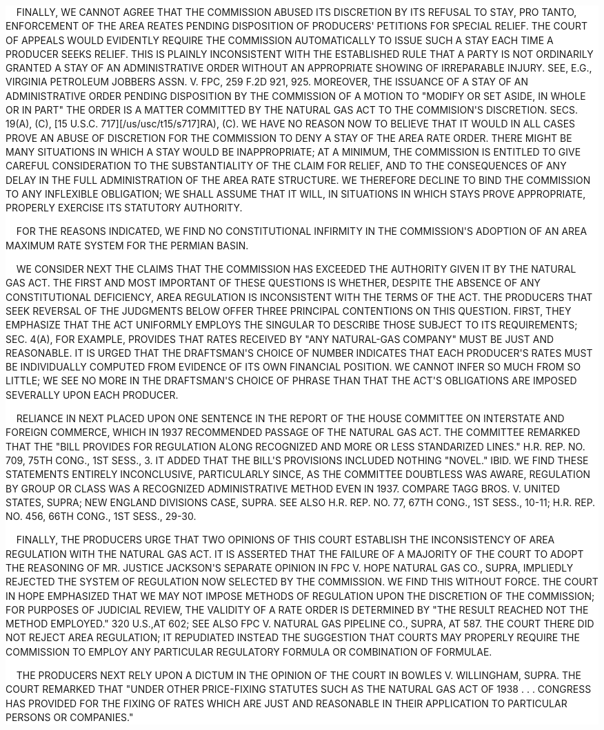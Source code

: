     FINALLY, WE CANNOT AGREE THAT THE COMMISSION ABUSED ITS DISCRETION BY ITS REFUSAL TO STAY, PRO TANTO, ENFORCEMENT OF THE AREA REATES PENDING DISPOSITION OF PRODUCERS' PETITIONS FOR SPECIAL RELIEF.  THE COURT OF APPEALS WOULD EVIDENTLY REQUIRE THE COMMISSION AUTOMATICALLY TO ISSUE SUCH A STAY EACH TIME A PRODUCER SEEKS RELIEF.  THIS IS PLAINLY INCONSISTENT WITH THE ESTABLISHED RULE THAT A PARTY IS NOT ORDINARILY GRANTED A STAY OF AN ADMINISTRATIVE ORDER WITHOUT AN APPROPRIATE SHOWING OF IRREPARABLE INJURY.  SEE, E.G., VIRGINIA PETROLEUM JOBBERS ASSN. V. FPC, 259 F.2D 921, 925.  MOREOVER, THE ISSUANCE OF A STAY OF AN ADMINISTRATIVE ORDER PENDING DISPOSITION BY THE COMMISSION OF A MOTION TO "MODIFY OR SET ASIDE, IN WHOLE OR IN PART" THE ORDER IS A MATTER COMMITTED BY THE NATURAL GAS ACT TO THE COMMISION'S DISCRETION.  SECS. 19(A), (C), [15 U.S.C. 717][/us/usc/t15/s717]RA), (C).  WE HAVE NO REASON NOW TO BELIEVE THAT IT WOULD IN ALL CASES PROVE AN ABUSE OF DISCRETION FOR THE COMMISSION TO DENY A STAY OF THE AREA RATE ORDER.  THERE MIGHT BE MANY SITUATIONS IN WHICH A STAY WOULD BE INAPPROPRIATE; AT A MINIMUM, THE COMMISSION IS ENTITLED TO GIVE CAREFUL CONSIDERATION TO THE SUBSTANTIALITY OF THE CLAIM FOR RELIEF, AND TO THE CONSEQUENCES OF ANY DELAY IN THE FULL ADMINISTRATION OF THE AREA RATE STRUCTURE.  WE THEREFORE DECLINE TO BIND THE COMMISSION TO ANY INFLEXIBLE OBLIGATION; WE SHALL ASSUME THAT IT WILL, IN SITUATIONS IN WHICH STAYS PROVE APPROPRIATE, PROPERLY EXERCISE ITS STATUTORY AUTHORITY.

    FOR THE REASONS INDICATED, WE FIND NO CONSTITUTIONAL INFIRMITY IN THE COMMISSION'S ADOPTION OF AN AREA MAXIMUM RATE SYSTEM FOR THE PERMIAN BASIN.

    WE CONSIDER NEXT THE CLAIMS THAT THE COMMISSION HAS EXCEEDED THE AUTHORITY GIVEN IT BY THE NATURAL GAS ACT.  THE FIRST AND MOST IMPORTANT OF THESE QUESTIONS IS WHETHER, DESPITE THE ABSENCE OF ANY CONSTITUTIONAL DEFICIENCY, AREA REGULATION IS INCONSISTENT WITH THE TERMS OF THE ACT.  THE PRODUCERS THAT SEEK REVERSAL OF THE JUDGMENTS BELOW OFFER THREE PRINCIPAL CONTENTIONS ON THIS QUESTION.  FIRST, THEY EMPHASIZE THAT THE ACT UNIFORMLY EMPLOYS THE SINGULAR TO DESCRIBE THOSE SUBJECT TO ITS REQUIREMENTS; SEC. 4(A), FOR EXAMPLE, PROVIDES THAT RATES RECEIVED BY "ANY NATURAL-GAS COMPANY" MUST BE JUST AND REASONABLE.  IT IS URGED THAT THE DRAFTSMAN'S CHOICE OF NUMBER INDICATES THAT EACH PRODUCER'S RATES MUST BE INDIVIDUALLY COMPUTED FROM EVIDENCE OF ITS OWN FINANCIAL POSITION.  WE CANNOT INFER SO MUCH FROM SO LITTLE; WE SEE NO MORE IN THE DRAFTSMAN'S CHOICE OF PHRASE THAN THAT THE ACT'S OBLIGATIONS ARE IMPOSED SEVERALLY UPON EACH PRODUCER.

    RELIANCE IN NEXT PLACED UPON ONE SENTENCE IN THE REPORT OF THE HOUSE COMMITTEE ON INTERSTATE AND FOREIGN COMMERCE, WHICH IN 1937 RECOMMENDED PASSAGE OF THE NATURAL GAS ACT.  THE COMMITTEE REMARKED THAT THE "BILL PROVIDES FOR REGULATION ALONG RECOGNIZED AND MORE OR LESS STANDARIZED LINES."  H.R. REP. NO. 709, 75TH CONG., 1ST SESS., 3.  IT ADDED THAT THE BILL'S PROVISIONS INCLUDED NOTHING "NOVEL."  IBID.  WE FIND THESE STATEMENTS ENTIRELY INCONCLUSIVE, PARTICULARLY SINCE, AS THE COMMITTEE DOUBTLESS WAS AWARE, REGULATION BY GROUP OR CLASS WAS A RECOGNIZED ADMINISTRATIVE METHOD EVEN IN 1937.  COMPARE TAGG BROS. V. UNITED STATES, SUPRA; NEW ENGLAND DIVISIONS CASE, SUPRA.  SEE ALSO H.R. REP. NO. 77, 67TH CONG., 1ST SESS., 10-11; H.R. REP. NO. 456, 66TH CONG., 1ST SESS., 29-30.

    FINALLY, THE PRODUCERS URGE THAT TWO OPINIONS OF THIS COURT ESTABLISH THE INCONSISTENCY OF AREA REGULATION WITH THE NATURAL GAS ACT.  IT IS ASSERTED THAT THE FAILURE OF A MAJORITY OF THE COURT TO ADOPT THE REASONING OF MR. JUSTICE JACKSON'S SEPARATE OPINION IN FPC V. HOPE NATURAL GAS CO., SUPRA, IMPLIEDLY REJECTED THE SYSTEM OF REGULATION NOW SELECTED BY THE COMMISSION.  WE FIND THIS WITHOUT FORCE.  THE COURT IN HOPE EMPHASIZED THAT WE MAY NOT IMPOSE METHODS OF REGULATION UPON THE DISCRETION OF THE COMMISSION; FOR PURPOSES OF JUDICIAL REVIEW, THE VALIDITY OF A RATE ORDER IS DETERMINED BY "THE RESULT REACHED NOT THE METHOD EMPLOYED."  320 U.S.,AT 602; SEE ALSO FPC V. NATURAL GAS PIPELINE CO., SUPRA, AT 587.  THE COURT THERE DID NOT REJECT AREA REGULATION; IT REPUDIATED INSTEAD THE SUGGESTION THAT COURTS MAY PROPERLY REQUIRE THE COMMISSION TO EMPLOY ANY PARTICULAR REGULATORY FORMULA OR COMBINATION OF FORMULAE.

    THE PRODUCERS NEXT RELY UPON A DICTUM IN THE OPINION OF THE COURT IN BOWLES V. WILLINGHAM, SUPRA.  THE COURT REMARKED THAT "UNDER OTHER PRICE-FIXING STATUTES SUCH AS THE NATURAL GAS ACT OF 1938 . . . CONGRESS HAS PROVIDED FOR THE FIXING OF RATES WHICH ARE JUST AND REASONABLE IN THEIR APPLICATION TO PARTICULAR PERSONS OR COMPANIES."
